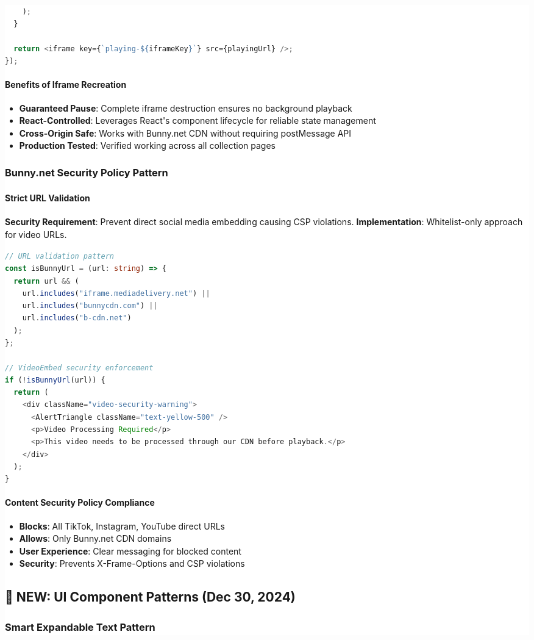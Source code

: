 ```typescript
    );
  }

  return <iframe key={`playing-${iframeKey}`} src={playingUrl} />;
});
```

#### **Benefits of Iframe Recreation**
- **Guaranteed Pause**: Complete iframe destruction ensures no background playback
- **React-Controlled**: Leverages React's component lifecycle for reliable state management
- **Cross-Origin Safe**: Works with Bunny.net CDN without requiring postMessage API
- **Production Tested**: Verified working across all collection pages

### Bunny.net Security Policy Pattern

#### **Strict URL Validation**
**Security Requirement**: Prevent direct social media embedding causing CSP violations.
**Implementation**: Whitelist-only approach for video URLs.

```typescript
// URL validation pattern
const isBunnyUrl = (url: string) => {
  return url && (
    url.includes("iframe.mediadelivery.net") || 
    url.includes("bunnycdn.com") ||
    url.includes("b-cdn.net")
  );
};

// VideoEmbed security enforcement
if (!isBunnyUrl(url)) {
  return (
    <div className="video-security-warning">
      <AlertTriangle className="text-yellow-500" />
      <p>Video Processing Required</p>
      <p>This video needs to be processed through our CDN before playback.</p>
    </div>
  );
}
```

#### **Content Security Policy Compliance**
- **Blocks**: All TikTok, Instagram, YouTube direct URLs
- **Allows**: Only Bunny.net CDN domains
- **User Experience**: Clear messaging for blocked content
- **Security**: Prevents X-Frame-Options and CSP violations

## 🎉 **NEW: UI Component Patterns** (Dec 30, 2024)

### Smart Expandable Text Pattern
